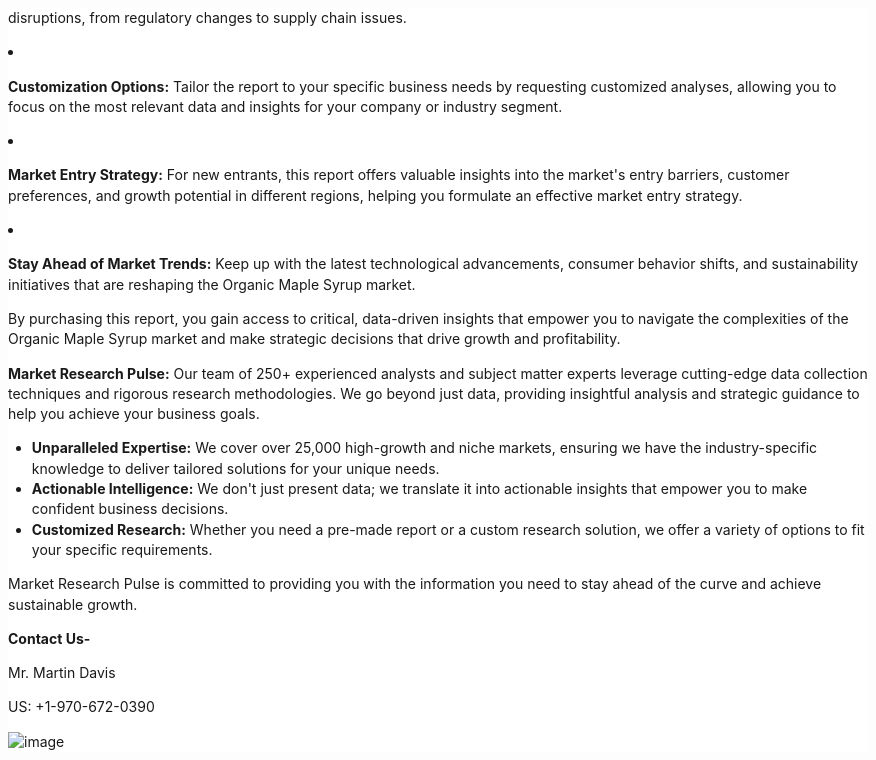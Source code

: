 disruptions, from regulatory changes to supply chain issues.</p></li><li><p><strong>Customization Options:</strong> Tailor the report to your specific business needs by requesting customized analyses, allowing you to focus on the most relevant data and insights for your company or industry segment.</p></li><li><p><strong>Market Entry Strategy:</strong> For new entrants, this report offers valuable insights into the market's entry barriers, customer preferences, and growth potential in different regions, helping you formulate an effective market entry strategy.</p></li><li><p><strong>Stay Ahead of Market Trends:</strong> Keep up with the latest technological advancements, consumer behavior shifts, and sustainability initiatives that are reshaping the Organic Maple Syrup market.</p></li></ol><p>By purchasing this report, you gain access to critical, data-driven insights that empower you to navigate the complexities of the Organic Maple Syrup market and make strategic decisions that drive growth and profitability.</p><p><strong>Market Research Pulse:</strong>&nbsp;Our team of 250+ experienced analysts and subject matter experts leverage cutting-edge data collection techniques and rigorous research methodologies. We go beyond just data, providing insightful analysis and strategic guidance to help you achieve your business goals.</p><ul><li><strong>Unparalleled Expertise:</strong>&nbsp;We cover over 25,000 high-growth and niche markets, ensuring we have the industry-specific knowledge to deliver tailored solutions for your unique needs.</li><li><strong>Actionable Intelligence:</strong>&nbsp;We don't just present data; we translate it into actionable insights that empower you to make confident business decisions.</li><li><strong>Customized Research:</strong>&nbsp;Whether you need a pre-made report or a custom research solution, we offer a variety of options to fit your specific requirements.</li></ul><p>Market Research Pulse is committed to providing you with the information you need to stay ahead of the curve and achieve sustainable growth.</p><p><strong>Contact Us-</strong></p><p>Mr. Martin Davis</p><p>US: +1-970-672-0390</p>
![image](https://github.com/user-attachments/assets/71df8f49-dbd5-4f89-b5ac-249878e654f3)
